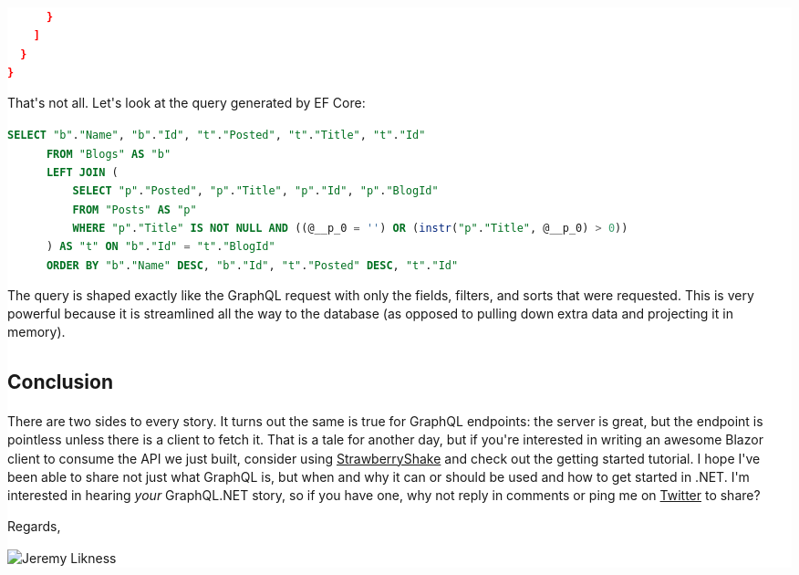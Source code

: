 ```json
      }
    ]
  }
}
```

That's not all. Let's look at the query generated by EF Core:

```sql
SELECT "b"."Name", "b"."Id", "t"."Posted", "t"."Title", "t"."Id"
      FROM "Blogs" AS "b"
      LEFT JOIN (
          SELECT "p"."Posted", "p"."Title", "p"."Id", "p"."BlogId"
          FROM "Posts" AS "p"
          WHERE "p"."Title" IS NOT NULL AND ((@__p_0 = '') OR (instr("p"."Title", @__p_0) > 0))
      ) AS "t" ON "b"."Id" = "t"."BlogId"
      ORDER BY "b"."Name" DESC, "b"."Id", "t"."Posted" DESC, "t"."Id"
```

The query is shaped exactly like the GraphQL request with only the fields, filters, and sorts that were requested. This is very powerful because it is streamlined all the way to the database (as opposed to pulling down extra data and projecting it in memory).

## Conclusion

There are two sides to every story. It turns out the same is true for GraphQL endpoints: the server is great, but the endpoint is pointless unless there is a client to fetch it. That is a tale for another day, but if you're interested in writing an awesome Blazor client to consume the API we just built, consider using [StrawberryShake](https://chillicream.com/docs/strawberryshake/get-started) and check out the getting started tutorial. I hope I've been able to share not just what GraphQL is, but when and why it can or should be used and how to get started in .NET. I'm interested in hearing _your_ GraphQL.NET story, so if you have one, why not reply in comments or ping me on [Twitter](https://twitter.com/JeremyLikness) to share? 

Regards,

![Jeremy Likness](/images/jeremylikness.gif)
